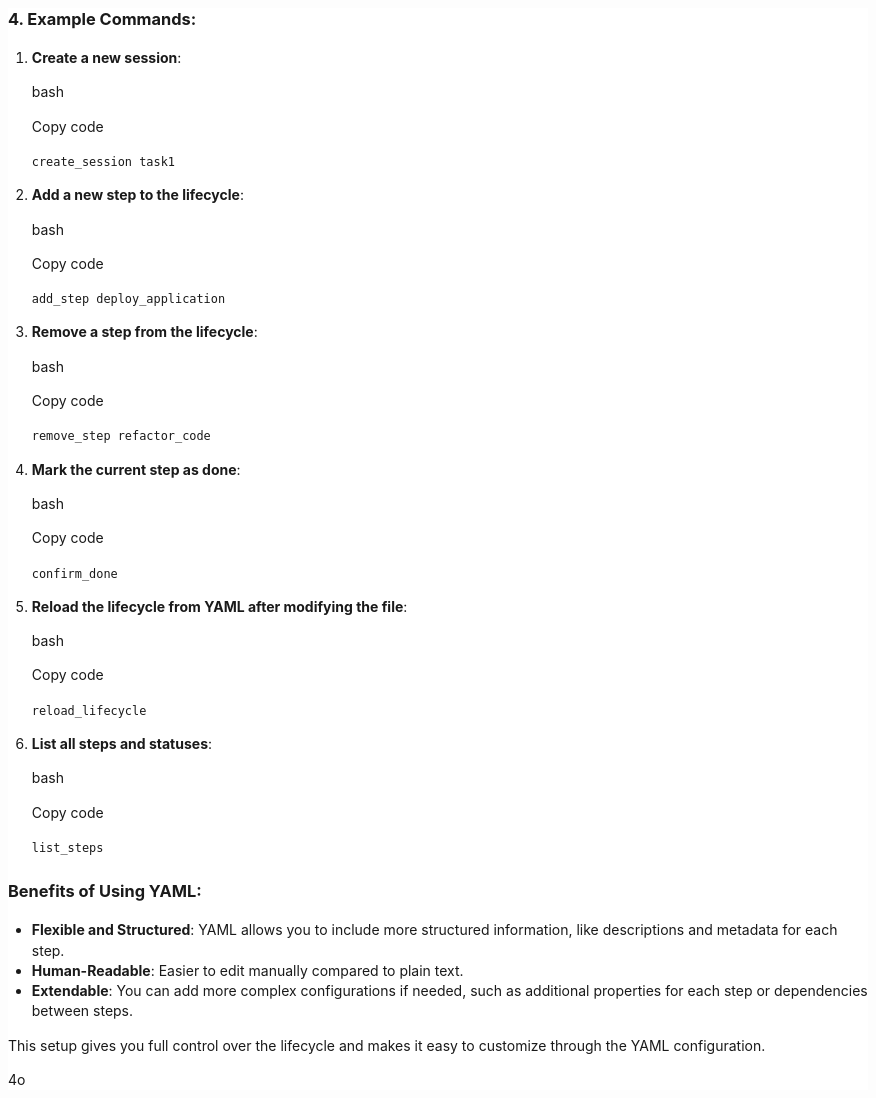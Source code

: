 ### 4. **Example Commands**:

1. **Create a new session**:
    
    bash
    
    Copy code
    
    `create_session task1`
    
2. **Add a new step to the lifecycle**:
    
    bash
    
    Copy code
    
    `add_step deploy_application`
    
3. **Remove a step from the lifecycle**:
    
    bash
    
    Copy code
    
    `remove_step refactor_code`
    
4. **Mark the current step as done**:
    
    bash
    
    Copy code
    
    `confirm_done`
    
5. **Reload the lifecycle from YAML after modifying the file**:
    
    bash
    
    Copy code
    
    `reload_lifecycle`
    
6. **List all steps and statuses**:
    
    bash
    
    Copy code
    
    `list_steps`
    

### Benefits of Using YAML:

- **Flexible and Structured**: YAML allows you to include more structured information, like descriptions and metadata for each step.
- **Human-Readable**: Easier to edit manually compared to plain text.
- **Extendable**: You can add more complex configurations if needed, such as additional properties for each step or dependencies between steps.

This setup gives you full control over the lifecycle and makes it easy to customize through the YAML configuration.

4o
